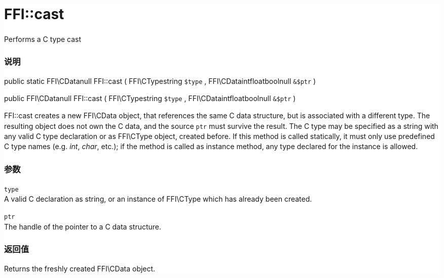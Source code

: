 FFI::cast
=========

Performs a C type cast

### 说明

<span class="modifier">public</span> <span
class="modifier">static</span> <span class="type"><span
class="type">FFI\\CData</span><span class="type">null</span></span>
<span class="methodname">FFI::cast</span> ( <span
class="methodparam"><span class="type"><span
class="type">FFI\\CType</span><span class="type">string</span></span>
`$type`</span> , <span class="methodparam"><span class="type"><span
class="type">FFI\\CData</span><span class="type">int</span><span
class="type">float</span><span class="type">bool</span><span
class="type">null</span></span> `&$ptr`</span> )

<span class="modifier">public</span> <span class="type"><span
class="type">FFI\\CData</span><span class="type">null</span></span>
<span class="methodname">FFI::cast</span> ( <span
class="methodparam"><span class="type"><span
class="type">FFI\\CType</span><span class="type">string</span></span>
`$type`</span> , <span class="methodparam"><span class="type"><span
class="type">FFI\\CData</span><span class="type">int</span><span
class="type">float</span><span class="type">bool</span><span
class="type">null</span></span> `&$ptr`</span> )

<span class="methodname">FFI::cast</span> creates a new <span
class="classname">FFI\\CData</span> object, that references the same C
data structure, but is associated with a different type. The resulting
object does not own the C data, and the source `ptr` must survive the
result. The C type may be specified as a <span
class="type">string</span> with any valid C type declaration or as <span
class="classname">FFI\\CType</span> object, created before. If this
method is called statically, it must only use predefined C type names
(e.g. *int*, *char*, etc.); if the method is called as instance method,
any type declared for the instance is allowed.

### 参数

`type`  
A valid C declaration as <span class="type">string</span>, or an
instance of <span class="classname">FFI\\CType</span> which has already
been created.

`ptr`  
The handle of the pointer to a C data structure.

### 返回值

Returns the freshly created <span class="classname">FFI\\CData</span>
object.
